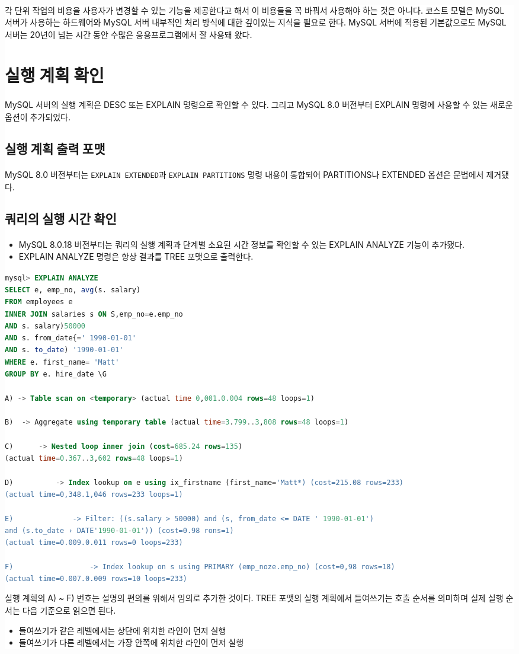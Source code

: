 각 단위 작업의 비용을 사용자가 변경할 수 있는 기능을 제공한다고 해서 이 비용들을 꼭 바꿔서 사용해야 하는 것은 아니다. 코스트 모델은 MySQL 서버가 사용하는 하드웨어와 MySQL 서버 내부적인 처리 방식에 대한 깊이있는 지식을 필요로 한다. MySQL 서버에 적용된 기본값으로도 MySQL 서버는 20년이 넘는 시간 동안 수많은 응용프로그램에서 잘 사용돼 왔다.

# 실행 계획 확인
MySQL 서버의 실행 계획은 DESC 또는 EXPLAIN 명령으로 확인할 수 있다. 그리고 MySQL 8.0 버전부터 EXPLAIN 명령에 사용할 수 있는 새로운 옵션이 추가되었다.

## 실행 계획 출력 포맷
MySQL 8.0 버전부터는 `EXPLAIN EXTENDED`과 `EXPLAIN PARTITIONS` 명령 내용이 통합되어 PARTITIONS나 EXTENDED 옵션은 문법에서 제거됐다.

## 쿼리의 실행 시간 확인
- MySQL 8.0.18 버전부터는 쿼리의 실행 계획과 단계별 소요된 시간 정보를 확인할 수 있는 EXPLAIN ANALYZE 기능이 추가됐다.
- EXPLAIN ANALYZE 명령은 항상 결과를 TREE 포맷으로 출력한다.

```sql
mysql> EXPLAIN ANALYZE
SELECT e, emp_no, avg(s. salary)
FROM employees e
INNER JOIN salaries s ON S,emp_no=e.emp_no
AND s. salary)50000
AND s. from_date{=' 1990-01-01'
AND s. to_date) '1990-01-01'
WHERE e. first_name= 'Matt'
GROUP BY e. hire_date \G

A) -> Table scan on <temporary> (actual time 0,001.0.004 rows=48 loops=1)

B) 	-> Aggregate using temporary table (actual time=3.799..3,808 rows=48 loops=1)

C)		-> Nested loop inner join (cost=685.24 rows=135)
(actual time=0.367..3,602 rows=48 loops=1)

D)			-> Index lookup on e using ix_firstname (first_name='Matt*) (cost=215.08 rows=233)
(actual time=0,348.1,046 rows=233 loops=1)

E)				-> Filter: ((s.salary > 50000) and (s, from_date <= DATE ' 1990-01-01')
and (s.to_date › DATE'1990-01-01')) (cost=0.98 rons=1)
(actual time=0.009.0.011 rows=0 loops=233)

F)					-> Index lookup on s using PRIMARY (emp_noze.emp_no) (cost=0,98 rows=18)
(actual time=0.007.0.009 rows=10 loops=233)
```
실행 계획의 A) ~ F) 번호는 설명의 편의를 위해서 임의로 추가한 것이다.
TREE 포맷의 실행 계획에서 들여쓰기는 호출 순서를 의미하며 실제 실행 순서는 다음 기준으로 읽으면 된다.

- 들여쓰기가 같은 레벨에서는 상단에 위치한 라인이 먼저 실행
- 들여쓰기가 다른 레벨에서는 가장 안쪽에 위치한 라인이 먼저 실행
